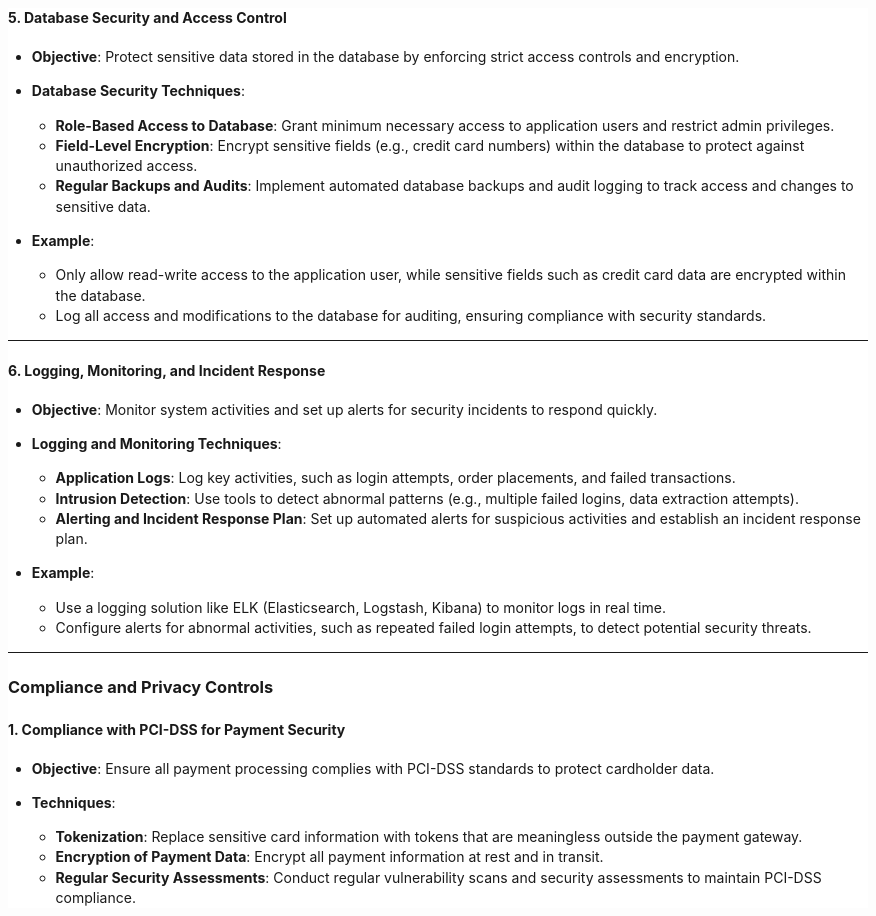 
#### 5. **Database Security and Access Control**

   - **Objective**: Protect sensitive data stored in the database by enforcing strict access controls and encryption.
   
   - **Database Security Techniques**:
     - **Role-Based Access to Database**: Grant minimum necessary access to application users and restrict admin privileges.
     - **Field-Level Encryption**: Encrypt sensitive fields (e.g., credit card numbers) within the database to protect against unauthorized access.
     - **Regular Backups and Audits**: Implement automated database backups and audit logging to track access and changes to sensitive data.

   - **Example**:
     - Only allow read-write access to the application user, while sensitive fields such as credit card data are encrypted within the database.
     - Log all access and modifications to the database for auditing, ensuring compliance with security standards.

---

#### 6. **Logging, Monitoring, and Incident Response**

   - **Objective**: Monitor system activities and set up alerts for security incidents to respond quickly.
   
   - **Logging and Monitoring Techniques**:
     - **Application Logs**: Log key activities, such as login attempts, order placements, and failed transactions.
     - **Intrusion Detection**: Use tools to detect abnormal patterns (e.g., multiple failed logins, data extraction attempts).
     - **Alerting and Incident Response Plan**: Set up automated alerts for suspicious activities and establish an incident response plan.

   - **Example**:
     - Use a logging solution like ELK (Elasticsearch, Logstash, Kibana) to monitor logs in real time.
     - Configure alerts for abnormal activities, such as repeated failed login attempts, to detect potential security threats.

---

### **Compliance and Privacy Controls**

#### 1. **Compliance with PCI-DSS for Payment Security**

   - **Objective**: Ensure all payment processing complies with PCI-DSS standards to protect cardholder data.
   
   - **Techniques**:
     - **Tokenization**: Replace sensitive card information with tokens that are meaningless outside the payment gateway.
     - **Encryption of Payment Data**: Encrypt all payment information at rest and in transit.
     - **Regular Security Assessments**: Conduct regular vulnerability scans and security assessments to maintain PCI-DSS compliance.

